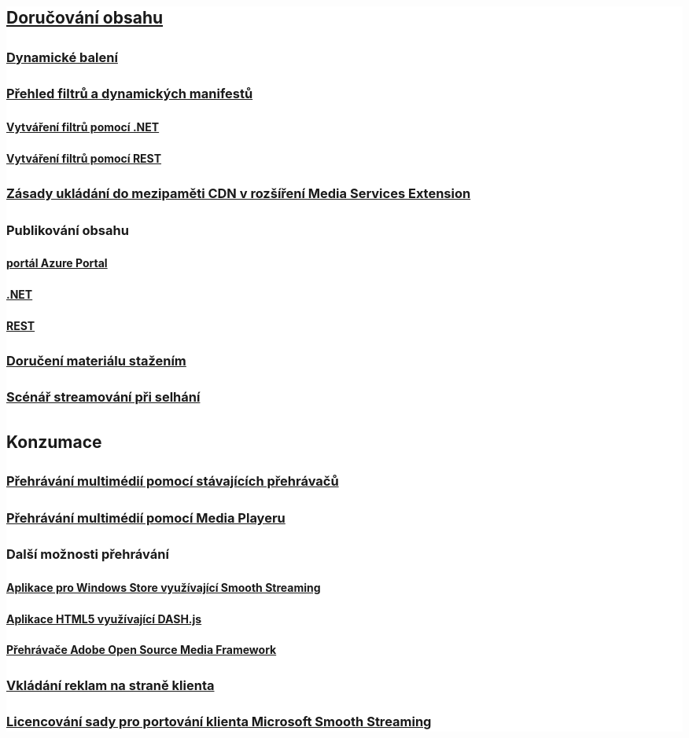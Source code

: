 ## [Doručování obsahu](media-services-deliver-content-overview.md)
### [Dynamické balení](media-services-dynamic-packaging-overview.md)
### [Přehled filtrů a dynamických manifestů](media-services-dynamic-manifest-overview.md)
#### [Vytváření filtrů pomocí .NET](media-services-dotnet-dynamic-manifest.md)
#### [Vytváření filtrů pomocí REST](media-services-rest-dynamic-manifest.md)
### [Zásady ukládání do mezipaměti CDN v rozšíření Media Services Extension](../cdn/cdn-caching-policy.md?toc=%2fazure%2fmedia-services%2ftoc.json)
### Publikování obsahu
#### [portál Azure Portal](media-services-portal-publish.md)
#### [.NET](media-services-deliver-streaming-content.md)
#### [REST](media-services-rest-deliver-streaming-content.md)
### [Doručení materiálu stažením](media-services-deliver-asset-download.md)
### [Scénář streamování při selhání](media-services-implement-failover.md)

## Konzumace
### [Přehrávání multimédií pomocí stávajících přehrávačů](media-services-playback-content-with-existing-players.md)
### [Přehrávání multimédií pomocí Media Playeru](media-services-develop-video-players.md)
### Další možnosti přehrávání
#### [Aplikace pro Windows Store využívající Smooth Streaming](media-services-build-smooth-streaming-apps.md)
#### [Aplikace HTML5 využívající DASH.js](media-services-embed-mpeg-dash-in-html5.md)
#### [Přehrávače Adobe Open Source Media Framework](media-services-use-osmf-smooth-streaming-client-plugin.md)
### [Vkládání reklam na straně klienta](media-services-inserting-ads-on-client-side.md)
### [Licencování sady pro portování klienta Microsoft Smooth Streaming](media-services-sspk.md)
